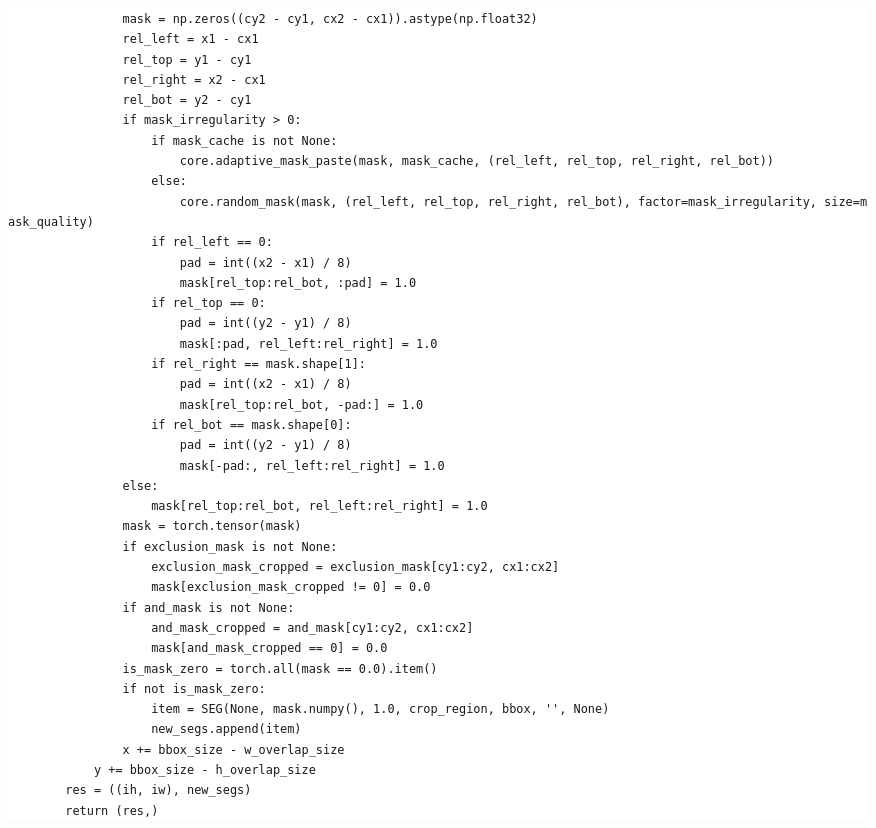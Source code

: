 ```
                mask = np.zeros((cy2 - cy1, cx2 - cx1)).astype(np.float32)
                rel_left = x1 - cx1
                rel_top = y1 - cy1
                rel_right = x2 - cx1
                rel_bot = y2 - cy1
                if mask_irregularity > 0:
                    if mask_cache is not None:
                        core.adaptive_mask_paste(mask, mask_cache, (rel_left, rel_top, rel_right, rel_bot))
                    else:
                        core.random_mask(mask, (rel_left, rel_top, rel_right, rel_bot), factor=mask_irregularity, size=mask_quality)
                    if rel_left == 0:
                        pad = int((x2 - x1) / 8)
                        mask[rel_top:rel_bot, :pad] = 1.0
                    if rel_top == 0:
                        pad = int((y2 - y1) / 8)
                        mask[:pad, rel_left:rel_right] = 1.0
                    if rel_right == mask.shape[1]:
                        pad = int((x2 - x1) / 8)
                        mask[rel_top:rel_bot, -pad:] = 1.0
                    if rel_bot == mask.shape[0]:
                        pad = int((y2 - y1) / 8)
                        mask[-pad:, rel_left:rel_right] = 1.0
                else:
                    mask[rel_top:rel_bot, rel_left:rel_right] = 1.0
                mask = torch.tensor(mask)
                if exclusion_mask is not None:
                    exclusion_mask_cropped = exclusion_mask[cy1:cy2, cx1:cx2]
                    mask[exclusion_mask_cropped != 0] = 0.0
                if and_mask is not None:
                    and_mask_cropped = and_mask[cy1:cy2, cx1:cx2]
                    mask[and_mask_cropped == 0] = 0.0
                is_mask_zero = torch.all(mask == 0.0).item()
                if not is_mask_zero:
                    item = SEG(None, mask.numpy(), 1.0, crop_region, bbox, '', None)
                    new_segs.append(item)
                x += bbox_size - w_overlap_size
            y += bbox_size - h_overlap_size
        res = ((ih, iw), new_segs)
        return (res,)
```